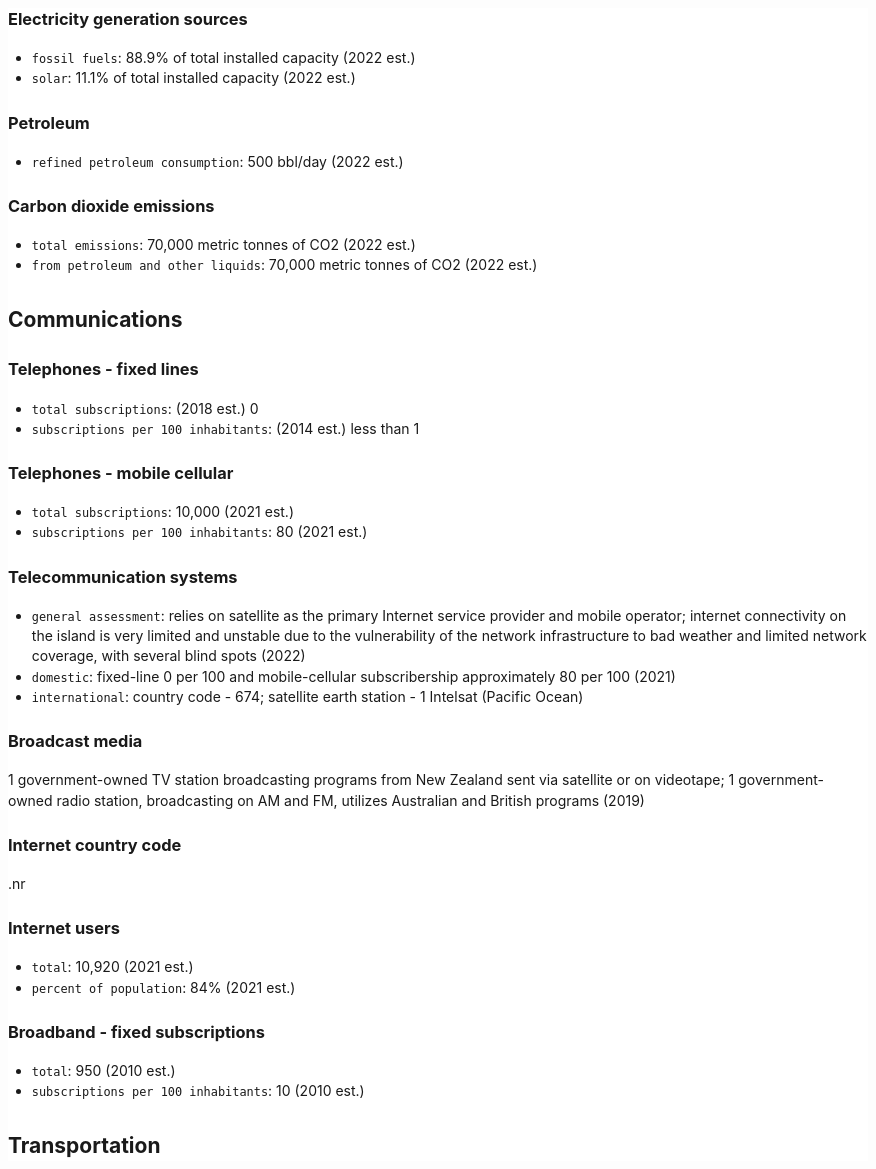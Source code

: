 ### Electricity generation sources
- `fossil fuels`: 88.9% of total installed capacity (2022 est.)
- `solar`: 11.1% of total installed capacity (2022 est.)

### Petroleum
- `refined petroleum consumption`: 500 bbl/day (2022 est.)

### Carbon dioxide emissions
- `total emissions`: 70,000 metric tonnes of CO2 (2022 est.)
- `from petroleum and other liquids`: 70,000 metric tonnes of CO2 (2022 est.)

## Communications

### Telephones - fixed lines
- `total subscriptions`: (2018 est.) 0
- `subscriptions per 100 inhabitants`: (2014 est.) less than 1

### Telephones - mobile cellular
- `total subscriptions`: 10,000 (2021 est.)
- `subscriptions per 100 inhabitants`: 80 (2021 est.)

### Telecommunication systems
- `general assessment`: relies on satellite as the primary Internet service provider and mobile operator; internet connectivity on the island is very limited and unstable due to the vulnerability of the network infrastructure to bad weather and limited network coverage, with several blind spots (2022)
- `domestic`: fixed-line 0 per 100 and mobile-cellular subscribership approximately 80 per 100 (2021)
- `international`: country code - 674; satellite earth station - 1 Intelsat (Pacific Ocean)

### Broadcast media
1 government-owned TV station broadcasting programs from New Zealand sent via satellite or on videotape; 1 government-owned radio station, broadcasting on AM and FM, utilizes Australian and British programs (2019)

### Internet country code
.nr

### Internet users
- `total`: 10,920 (2021 est.)
- `percent of population`: 84% (2021 est.)

### Broadband - fixed subscriptions
- `total`: 950 (2010 est.)
- `subscriptions per 100 inhabitants`: 10 (2010 est.)

## Transportation
